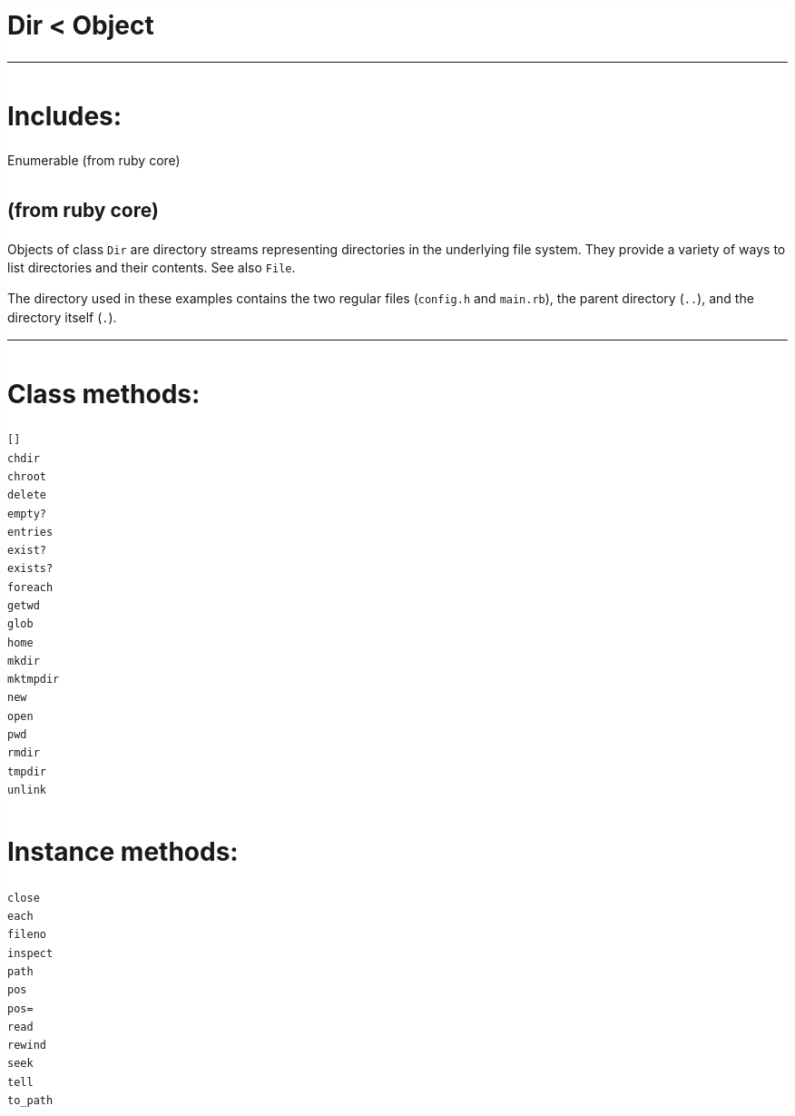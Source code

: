 # Dir < Object

---
# Includes:
Enumerable (from ruby core)

(from ruby core)
---
Objects of class `Dir` are directory streams representing directories in the
underlying file system. They provide a variety of ways to list directories and
their contents. See also `File`.

The directory used in these examples contains the two regular files
(`config.h` and `main.rb`), the parent directory (`..`), and the directory
itself (`.`).

---
# Class methods:

    []
    chdir
    chroot
    delete
    empty?
    entries
    exist?
    exists?
    foreach
    getwd
    glob
    home
    mkdir
    mktmpdir
    new
    open
    pwd
    rmdir
    tmpdir
    unlink

# Instance methods:

    close
    each
    fileno
    inspect
    path
    pos
    pos=
    read
    rewind
    seek
    tell
    to_path
